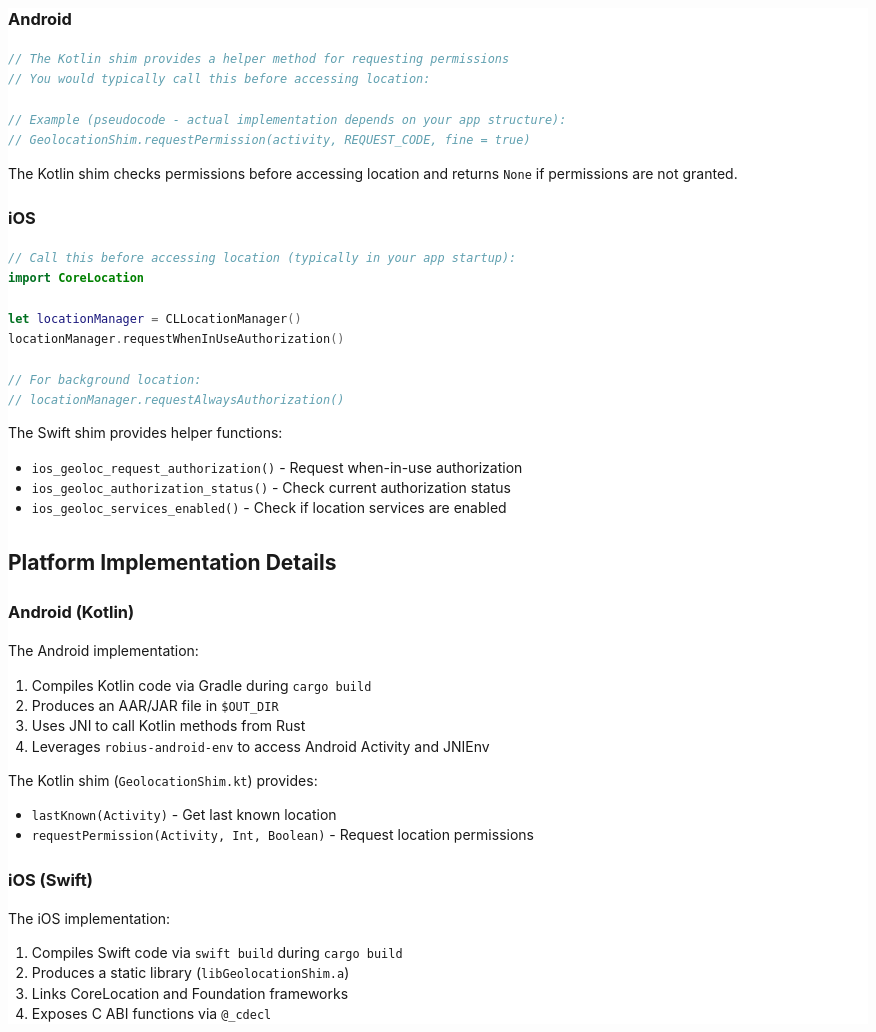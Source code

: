 ### Android

```rust
// The Kotlin shim provides a helper method for requesting permissions
// You would typically call this before accessing location:

// Example (pseudocode - actual implementation depends on your app structure):
// GeolocationShim.requestPermission(activity, REQUEST_CODE, fine = true)
```

The Kotlin shim checks permissions before accessing location and returns `None` if permissions are not granted.

### iOS

```swift
// Call this before accessing location (typically in your app startup):
import CoreLocation

let locationManager = CLLocationManager()
locationManager.requestWhenInUseAuthorization()

// For background location:
// locationManager.requestAlwaysAuthorization()
```

The Swift shim provides helper functions:
- `ios_geoloc_request_authorization()` - Request when-in-use authorization
- `ios_geoloc_authorization_status()` - Check current authorization status
- `ios_geoloc_services_enabled()` - Check if location services are enabled

## Platform Implementation Details

### Android (Kotlin)

The Android implementation:
1. Compiles Kotlin code via Gradle during `cargo build`
2. Produces an AAR/JAR file in `$OUT_DIR`
3. Uses JNI to call Kotlin methods from Rust
4. Leverages `robius-android-env` to access Android Activity and JNIEnv

The Kotlin shim (`GeolocationShim.kt`) provides:
- `lastKnown(Activity)` - Get last known location
- `requestPermission(Activity, Int, Boolean)` - Request location permissions

### iOS (Swift)

The iOS implementation:
1. Compiles Swift code via `swift build` during `cargo build`
2. Produces a static library (`libGeolocationShim.a`)
3. Links CoreLocation and Foundation frameworks
4. Exposes C ABI functions via `@_cdecl`
